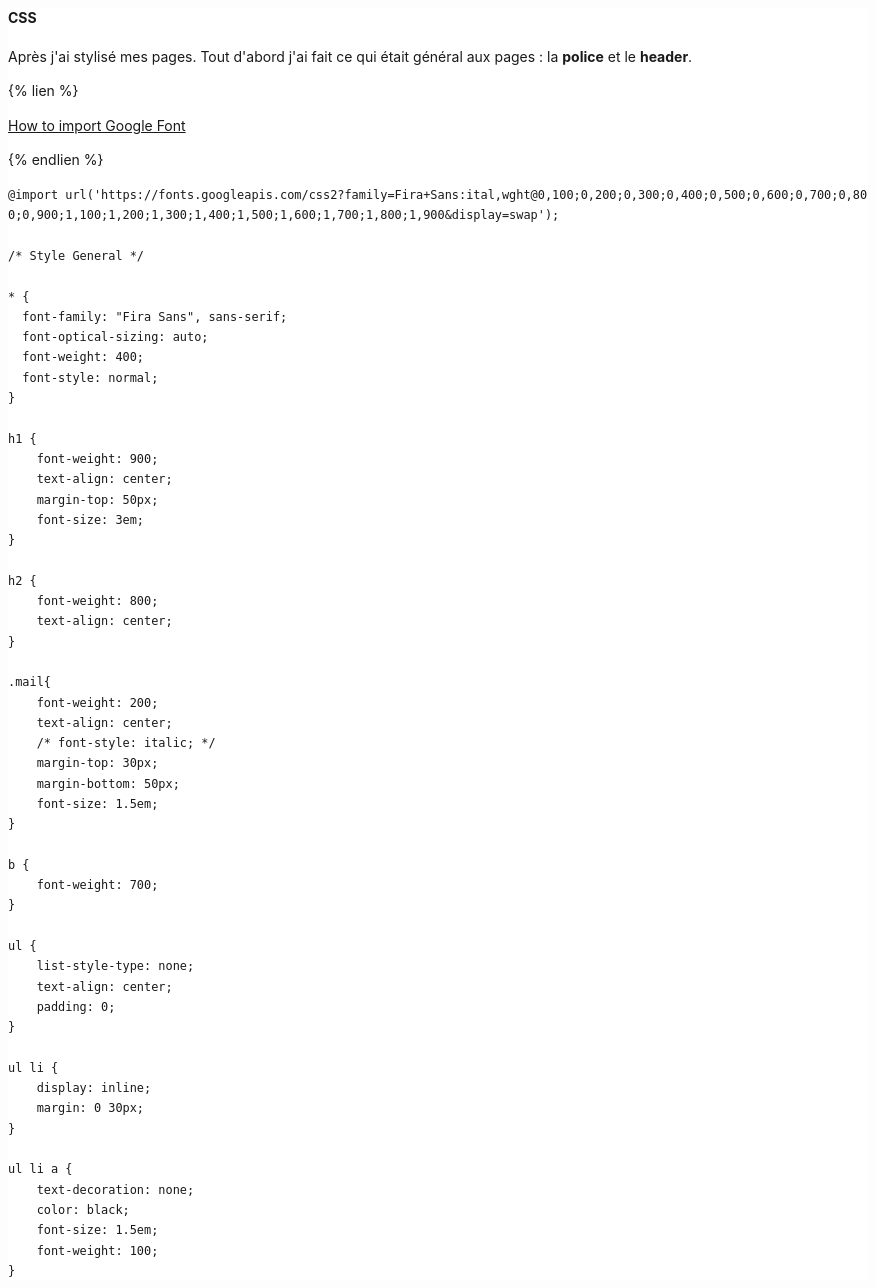 #### CSS

Après j'ai stylisé mes pages.
Tout d'abord j'ai fait ce qui était général aux pages : la <b>police</b> et le <b>header</b>.

{% lien %}

[How to import Google Font](https://www.youtube.com/watch?v=E7QPO8P8nls)

{% endlien %}

```
@import url('https://fonts.googleapis.com/css2?family=Fira+Sans:ital,wght@0,100;0,200;0,300;0,400;0,500;0,600;0,700;0,800;0,900;1,100;1,200;1,300;1,400;1,500;1,600;1,700;1,800;1,900&display=swap');

/* Style General */

* {
  font-family: "Fira Sans", sans-serif;
  font-optical-sizing: auto;
  font-weight: 400;
  font-style: normal;
}

h1 {
    font-weight: 900;
    text-align: center;
    margin-top: 50px;
    font-size: 3em;
}

h2 {
    font-weight: 800;
    text-align: center;
}

.mail{
    font-weight: 200;
    text-align: center;
    /* font-style: italic; */
    margin-top: 30px;
    margin-bottom: 50px;
    font-size: 1.5em;
}

b {
    font-weight: 700;
}

ul {
    list-style-type: none;
    text-align: center;
    padding: 0;
}

ul li {
    display: inline;
    margin: 0 30px;
}

ul li a {
    text-decoration: none;
    color: black;
    font-size: 1.5em;
    font-weight: 100;
}
```
